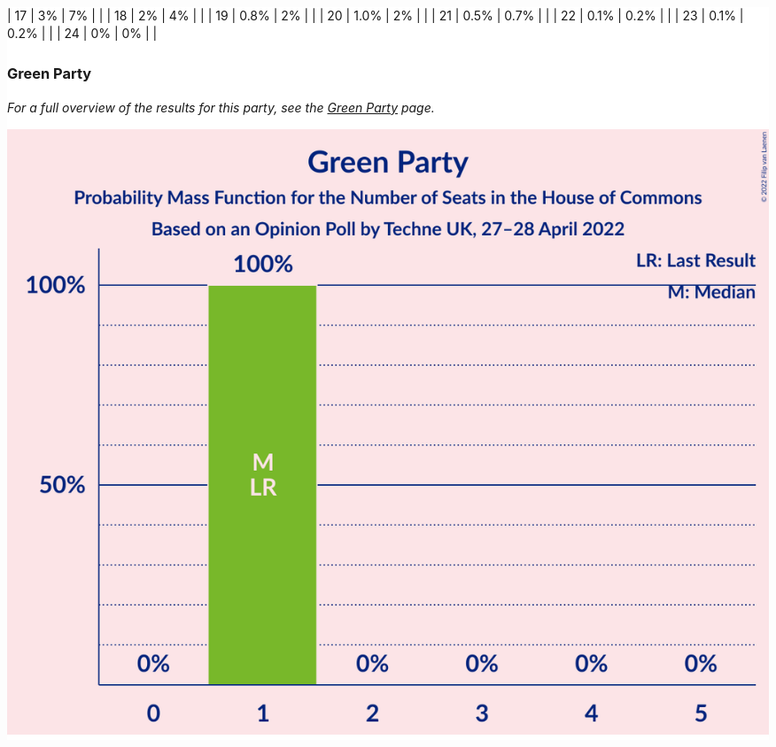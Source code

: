 | 17 | 3% | 7% |  |
| 18 | 2% | 4% |  |
| 19 | 0.8% | 2% |  |
| 20 | 1.0% | 2% |  |
| 21 | 0.5% | 0.7% |  |
| 22 | 0.1% | 0.2% |  |
| 23 | 0.1% | 0.2% |  |
| 24 | 0% | 0% |  |

### Green Party

*For a full overview of the results for this party, see the [Green Party](party-greenparty.html) page.*

![Graph with seats probability mass function not yet produced](2022-04-28-TechneUK-seats-pmf-greenparty.png "Seats Probability Mass Function")
